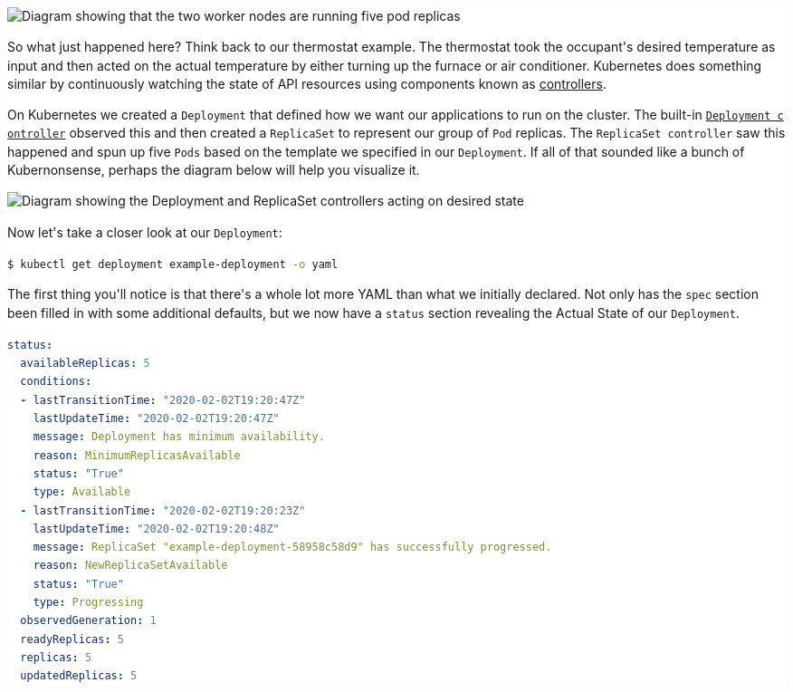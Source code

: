 <div>
<img class="image-frame" src="https://images.downey.io/kubernetes/desired-state-worker-nodes-2.png" alt="Diagram showing that the two worker nodes are running five pod replicas">
</div>

So what just happened here? Think back to our thermostat example. The thermostat took the occupant's desired temperature as input and then acted on the actual temperature by either turning up the furnace or air conditioner. Kubernetes does something similar by continuously watching the state of API resources using components known as [controllers](https://kubernetes.io/docs/concepts/architecture/controller/).

On Kubernetes we created a `Deployment` that defined how we want our applications to run on the cluster. The built-in [`Deployment controller`](https://kubernetes.io/docs/concepts/workloads/controllers/deployment/) observed this and then created a `ReplicaSet` to represent our group of `Pod` replicas. The `ReplicaSet controller` saw this happened and spun up five `Pods` based on the template we specified in our `Deployment`. If all of that sounded like a bunch of Kubernonsense, perhaps the diagram below will help you visualize it.

<div>
<img class="image-frame" src="https://images.downey.io/kubernetes/desired-state-kubernetes-controller-reconciliation.png" alt="Diagram showing the Deployment and ReplicaSet controllers acting on desired state">
</div>



Now let's take a closer look at our `Deployment`:

```bash
$ kubectl get deployment example-deployment -o yaml
```

The first thing you'll notice is that there's a whole lot more YAML than what we initially declared. Not only has the `spec` section been filled in with some additional defaults, but we now have a `status` section revealing the Actual State of our `Deployment`.

```yaml
status:
  availableReplicas: 5
  conditions:
  - lastTransitionTime: "2020-02-02T19:20:47Z"
    lastUpdateTime: "2020-02-02T19:20:47Z"
    message: Deployment has minimum availability.
    reason: MinimumReplicasAvailable
    status: "True"
    type: Available
  - lastTransitionTime: "2020-02-02T19:20:23Z"
    lastUpdateTime: "2020-02-02T19:20:48Z"
    message: ReplicaSet "example-deployment-58958c58d9" has successfully progressed.
    reason: NewReplicaSetAvailable
    status: "True"
    type: Progressing
  observedGeneration: 1
  readyReplicas: 5
  replicas: 5
  updatedReplicas: 5
```
